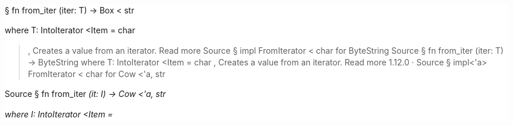 §
fn
from_iter
<T>(iter: T) ->
Box
<
str
>
where
    T:
IntoIterator
<Item =
char
>,
Creates a value from an iterator.
Read more
Source
§
impl
FromIterator
<
char
> for
ByteString
Source
§
fn
from_iter
<T>(iter: T) ->
ByteString
where
    T:
IntoIterator
<Item =
char
>,
Creates a value from an iterator.
Read more
1.12.0
·
Source
§
impl<'a>
FromIterator
<
char
> for
Cow
<'a,
str
>
Source
§
fn
from_iter
<I>(it: I) ->
Cow
<'a,
str
>
where
    I:
IntoIterator
<Item =